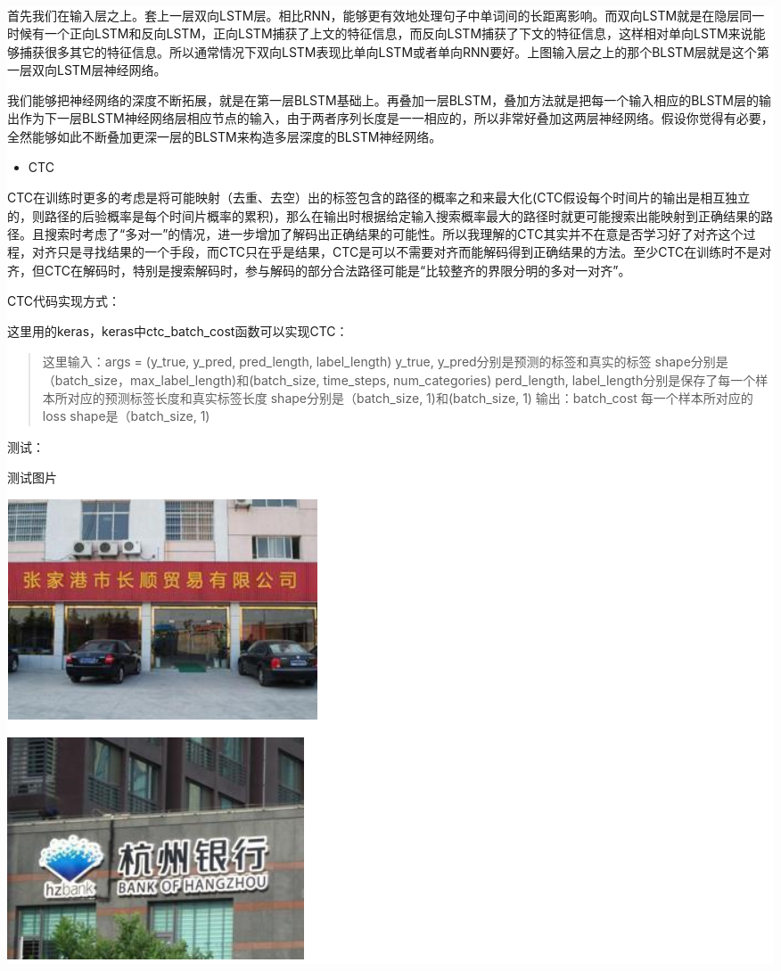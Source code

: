​		首先我们在输入层之上。套上一层双向LSTM层。相比RNN，能够更有效地处理句子中单词间的长距离影响。而双向LSTM就是在隐层同一时候有一个正向LSTM和反向LSTM，正向LSTM捕获了上文的特征信息，而反向LSTM捕获了下文的特征信息，这样相对单向LSTM来说能够捕获很多其它的特征信息。所以通常情况下双向LSTM表现比单向LSTM或者单向RNN要好。上图输入层之上的那个BLSTM层就是这个第一层双向LSTM层神经网络。

​		我们能够把神经网络的深度不断拓展，就是在第一层BLSTM基础上。再叠加一层BLSTM，叠加方法就是把每一个输入相应的BLSTM层的输出作为下一层BLSTM神经网络层相应节点的输入，由于两者序列长度是一一相应的，所以非常好叠加这两层神经网络。假设你觉得有必要，全然能够如此不断叠加更深一层的BLSTM来构造多层深度的BLSTM神经网络。

- CTC

​        CTC在训练时更多的考虑是将可能映射（去重、去空）出的标签包含的路径的概率之和来最大化(CTC假设每个时间片的输出是相互独立的，则路径的后验概率是每个时间片概率的累积)，那么在输出时根据给定输入搜索概率最大的路径时就更可能搜索出能映射到正确结果的路径。且搜索时考虑了“多对一”的情况，进一步增加了解码出正确结果的可能性。所以我理解的CTC其实并不在意是否学习好了对齐这个过程，对齐只是寻找结果的一个手段，而CTC只在乎是结果，CTC是可以不需要对齐而能解码得到正确结果的方法。至少CTC在训练时不是对齐，但CTC在解码时，特别是搜索解码时，参与解码的部分合法路径可能是“比较整齐的界限分明的多对一对齐”。

CTC代码实现方式：

这里用的keras，keras中ctc_batch_cost函数可以实现CTC：

> 这里输入：args = (y_true, y_pred, pred_length, label_length) y_true, y_pred分别是预测的标签和真实的标签 shape分别是（batch_size，max_label_length)和(batch_size, time_steps, num_categories) perd_length, label_length分别是保存了每一个样本所对应的预测标签长度和真实标签长度 shape分别是（batch_size, 1)和(batch_size, 1) 输出：batch_cost 每一个样本所对应的loss shape是（batch_size, 1)

测试：

测试图片

![](images/软件开发文档/测试图片1.png)

![](images/软件开发文档/测试图片2.png)
